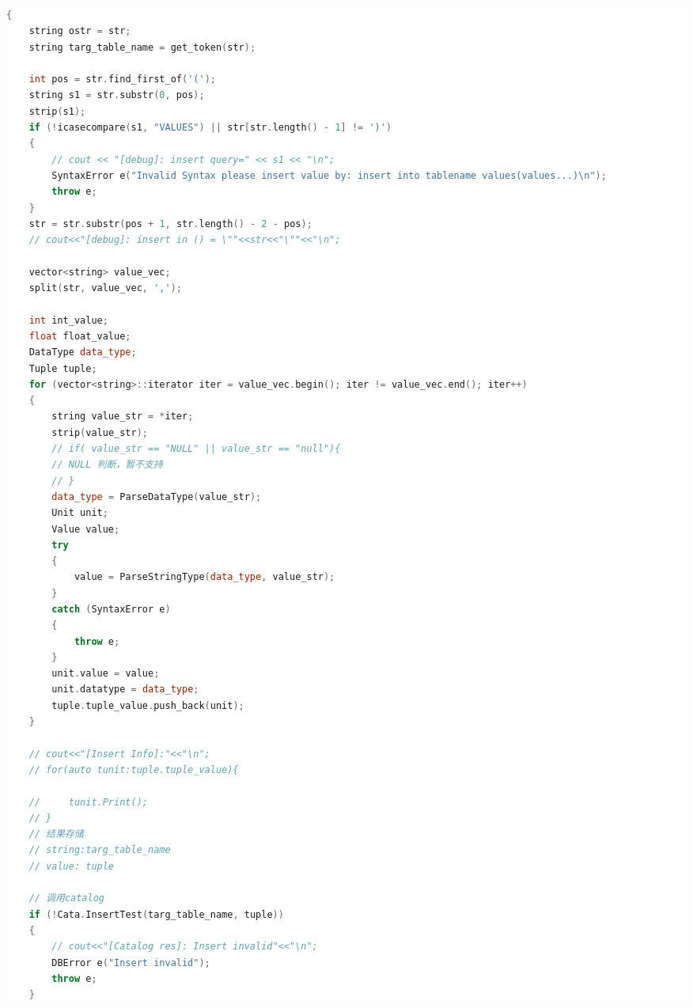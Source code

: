 ```cpp
{
    string ostr = str;
    string targ_table_name = get_token(str);

    int pos = str.find_first_of('(');
    string s1 = str.substr(0, pos);
    strip(s1);
    if (!icasecompare(s1, "VALUES") || str[str.length() - 1] != ')')
    {
        // cout << "[debug]: insert query=" << s1 << "\n";
        SyntaxError e("Invalid Syntax please insert value by: insert into tablename values(values...)\n");
        throw e;
    }
    str = str.substr(pos + 1, str.length() - 2 - pos);
    // cout<<"[debug]: insert in () = \""<<str<<"\""<<"\n";

    vector<string> value_vec;
    split(str, value_vec, ',');

    int int_value;
    float float_value;
    DataType data_type;
    Tuple tuple;
    for (vector<string>::iterator iter = value_vec.begin(); iter != value_vec.end(); iter++)
    {
        string value_str = *iter;
        strip(value_str);
        // if( value_str == "NULL" || value_str == "null"){
        // NULL 判断，暂不支持
        // }
        data_type = ParseDataType(value_str);
        Unit unit;
        Value value;
        try
        {
            value = ParseStringType(data_type, value_str);
        }
        catch (SyntaxError e)
        {
            throw e;
        }
        unit.value = value;
        unit.datatype = data_type;
        tuple.tuple_value.push_back(unit);
    }

    // cout<<"[Insert Info]:"<<"\n";
    // for(auto tunit:tuple.tuple_value){

    //     tunit.Print();
    // }
    // 结果存储
    // string:targ_table_name
    // value: tuple

    // 调用catalog
    if (!Cata.InsertTest(targ_table_name, tuple))
    {
        // cout<<"[Catalog res]: Insert invalid"<<"\n";
        DBError e("Insert invalid");
        throw e;
    }
```